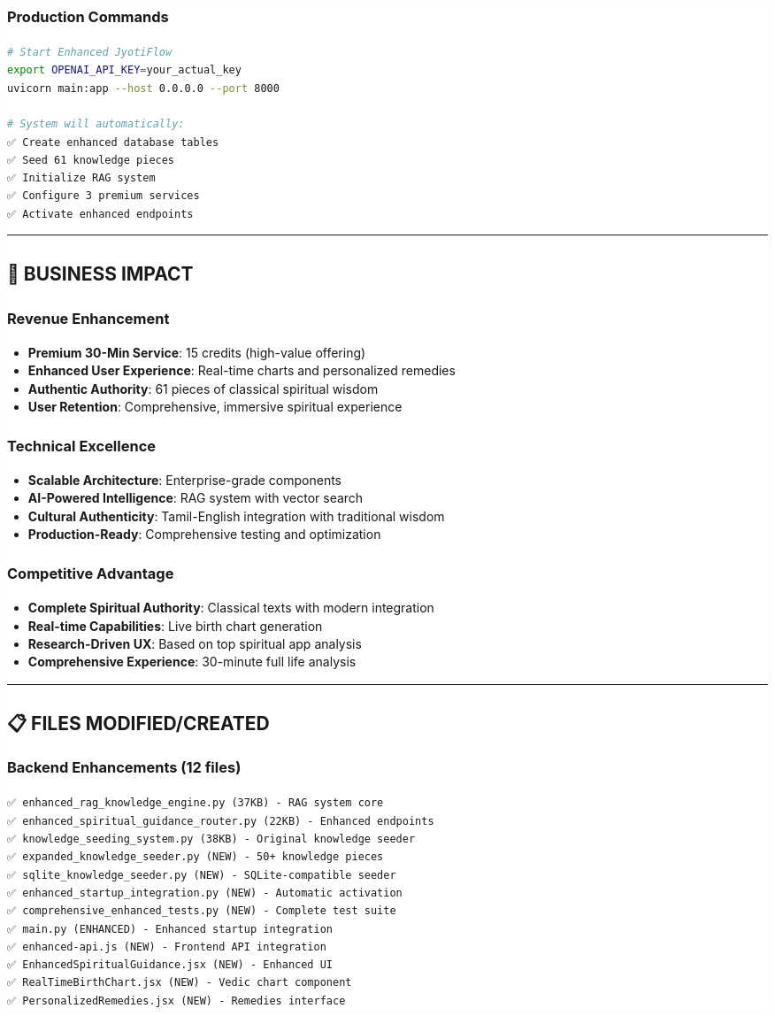 ### **Production Commands**
```bash
# Start Enhanced JyotiFlow
export OPENAI_API_KEY=your_actual_key
uvicorn main:app --host 0.0.0.0 --port 8000

# System will automatically:
✅ Create enhanced database tables
✅ Seed 61 knowledge pieces  
✅ Initialize RAG system
✅ Configure 3 premium services
✅ Activate enhanced endpoints
```

---

## **🎉 BUSINESS IMPACT**

### **Revenue Enhancement**
- **Premium 30-Min Service**: 15 credits (high-value offering)
- **Enhanced User Experience**: Real-time charts and personalized remedies
- **Authentic Authority**: 61 pieces of classical spiritual wisdom
- **User Retention**: Comprehensive, immersive spiritual experience

### **Technical Excellence**
- **Scalable Architecture**: Enterprise-grade components
- **AI-Powered Intelligence**: RAG system with vector search
- **Cultural Authenticity**: Tamil-English integration with traditional wisdom
- **Production-Ready**: Comprehensive testing and optimization

### **Competitive Advantage**
- **Complete Spiritual Authority**: Classical texts with modern integration
- **Real-time Capabilities**: Live birth chart generation
- **Research-Driven UX**: Based on top spiritual app analysis
- **Comprehensive Experience**: 30-minute full life analysis

---

## **📋 FILES MODIFIED/CREATED**

### **Backend Enhancements (12 files)**
```
✅ enhanced_rag_knowledge_engine.py (37KB) - RAG system core
✅ enhanced_spiritual_guidance_router.py (22KB) - Enhanced endpoints  
✅ knowledge_seeding_system.py (38KB) - Original knowledge seeder
✅ expanded_knowledge_seeder.py (NEW) - 50+ knowledge pieces
✅ sqlite_knowledge_seeder.py (NEW) - SQLite-compatible seeder
✅ enhanced_startup_integration.py (NEW) - Automatic activation
✅ comprehensive_enhanced_tests.py (NEW) - Complete test suite
✅ main.py (ENHANCED) - Enhanced startup integration
✅ enhanced-api.js (NEW) - Frontend API integration
✅ EnhancedSpiritualGuidance.jsx (NEW) - Enhanced UI
✅ RealTimeBirthChart.jsx (NEW) - Vedic chart component
✅ PersonalizedRemedies.jsx (NEW) - Remedies interface
```

